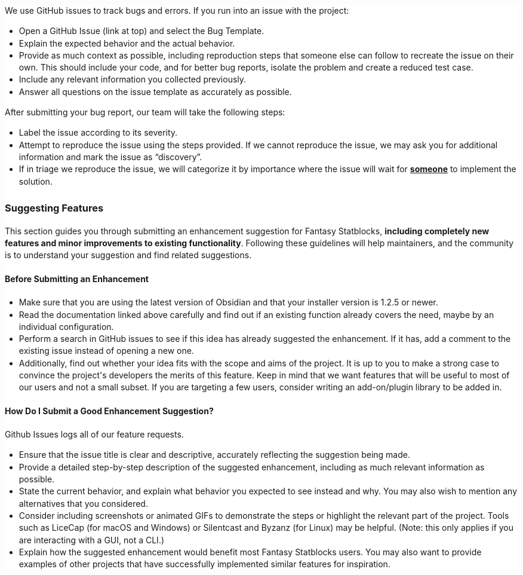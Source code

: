 We use GitHub issues to track bugs and errors. If you run into an issue with the project:

- Open a GitHub Issue (link at top) and select the Bug Template.
- Explain the expected behavior and the actual behavior. 
- Provide as much context as possible, including reproduction steps that someone else can follow to recreate the issue on their own. This should include your code, and for better bug reports, isolate the problem and create a reduced test case. 
- Include any relevant information you collected previously. 
- Answer all questions on the issue template as accurately as possible.

After submitting your bug report, our team will take the following steps:

- Label the issue according to its severity.
- Attempt to reproduce the issue using the steps provided. If we cannot reproduce the issue, we may ask you for additional information and mark the issue as “discovery”.
- If in triage we reproduce the issue, we will categorize it by importance where the issue will wait for **[someone](#your-first-code-contribution)** to implement the solution.

### Suggesting Features

This section guides you through submitting an enhancement suggestion for Fantasy Statblocks,
**including completely new features and minor improvements to existing functionality**.
Following these guidelines will help maintainers,
and the community is to understand your suggestion and find related suggestions.



#### Before Submitting an Enhancement

- Make sure that you are using the latest version of Obsidian and that your installer version is 1.2.5 or newer.
- Read the documentation linked above carefully and find out if an existing function already covers the need, maybe by an individual configuration.
- Perform a search in GitHub issues to see if this idea has already suggested the enhancement. If it has, add a comment to the existing issue instead of opening a new one.
- Additionally, find out whether your idea fits with the scope and aims of the project. It is up to you to make a strong case to convince the project's developers the merits of this feature. Keep in mind that we want features that will be useful to most of our users and not a small subset. If you are targeting a few users, consider writing an add-on/plugin library to be added in.



#### How Do I Submit a Good Enhancement Suggestion?

Github Issues logs all of our feature requests.

- Ensure that the issue title is clear and descriptive, accurately reflecting the suggestion being made.
- Provide a detailed step-by-step description of the suggested enhancement, including as much relevant information as possible.
- State the current behavior, and explain what behavior you expected to see instead and why. You may also wish to mention any alternatives that you considered.
- Consider including screenshots or animated GIFs to demonstrate the steps or highlight the relevant part of the project. Tools such as LiceCap (for macOS and Windows) or Silentcast and Byzanz (for Linux) may be helpful. (Note: this only applies if you are interacting with a GUI, not a CLI.)
- Explain how the suggested enhancement would benefit most Fantasy Statblocks users. You may also want to provide examples of other projects that have successfully implemented similar features for inspiration.
